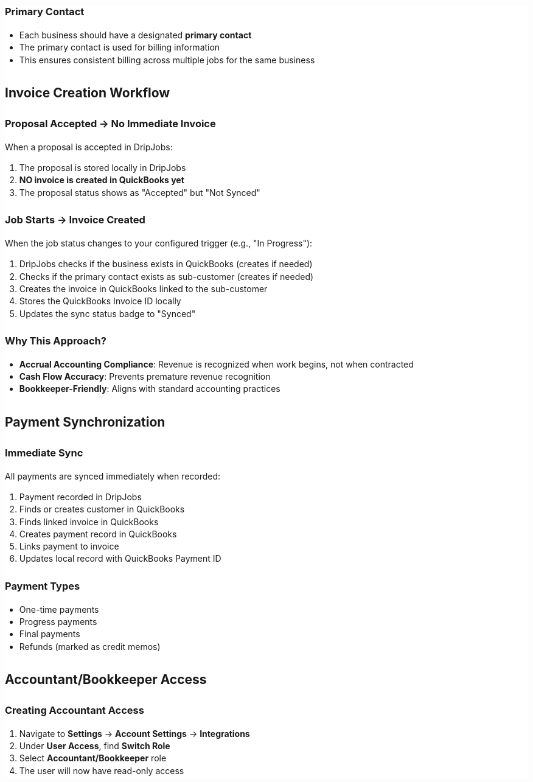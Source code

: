 ### Primary Contact
- Each business should have a designated **primary contact**
- The primary contact is used for billing information
- This ensures consistent billing across multiple jobs for the same business

## Invoice Creation Workflow

### Proposal Accepted → No Immediate Invoice
When a proposal is accepted in DripJobs:
1. The proposal is stored locally in DripJobs
2. **NO invoice is created in QuickBooks yet**
3. The proposal status shows as "Accepted" but "Not Synced"

### Job Starts → Invoice Created
When the job status changes to your configured trigger (e.g., "In Progress"):
1. DripJobs checks if the business exists in QuickBooks (creates if needed)
2. Checks if the primary contact exists as sub-customer (creates if needed)
3. Creates the invoice in QuickBooks linked to the sub-customer
4. Stores the QuickBooks Invoice ID locally
5. Updates the sync status badge to "Synced"

### Why This Approach?
- **Accrual Accounting Compliance**: Revenue is recognized when work begins, not when contracted
- **Cash Flow Accuracy**: Prevents premature revenue recognition
- **Bookkeeper-Friendly**: Aligns with standard accounting practices

## Payment Synchronization

### Immediate Sync
All payments are synced immediately when recorded:
1. Payment recorded in DripJobs
2. Finds or creates customer in QuickBooks
3. Finds linked invoice in QuickBooks
4. Creates payment record in QuickBooks
5. Links payment to invoice
6. Updates local record with QuickBooks Payment ID

### Payment Types
- One-time payments
- Progress payments
- Final payments
- Refunds (marked as credit memos)

## Accountant/Bookkeeper Access

### Creating Accountant Access
1. Navigate to **Settings** → **Account Settings** → **Integrations**
2. Under **User Access**, find **Switch Role**
3. Select **Accountant/Bookkeeper** role
4. The user will now have read-only access
